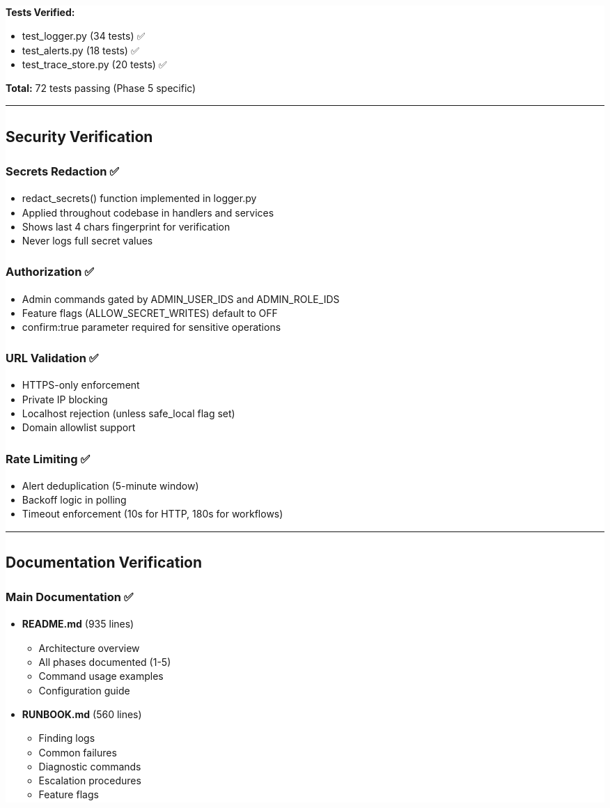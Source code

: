 **Tests Verified:**
- test_logger.py (34 tests) ✅
- test_alerts.py (18 tests) ✅
- test_trace_store.py (20 tests) ✅

**Total:** 72 tests passing (Phase 5 specific)

---

## Security Verification

### Secrets Redaction ✅
- redact_secrets() function implemented in logger.py
- Applied throughout codebase in handlers and services
- Shows last 4 chars fingerprint for verification
- Never logs full secret values

### Authorization ✅
- Admin commands gated by ADMIN_USER_IDS and ADMIN_ROLE_IDS
- Feature flags (ALLOW_SECRET_WRITES) default to OFF
- confirm:true parameter required for sensitive operations

### URL Validation ✅
- HTTPS-only enforcement
- Private IP blocking
- Localhost rejection (unless safe_local flag set)
- Domain allowlist support

### Rate Limiting ✅
- Alert deduplication (5-minute window)
- Backoff logic in polling
- Timeout enforcement (10s for HTTP, 180s for workflows)

---

## Documentation Verification

### Main Documentation ✅
- **README.md** (935 lines)
  - Architecture overview
  - All phases documented (1-5)
  - Command usage examples
  - Configuration guide

- **RUNBOOK.md** (560 lines)
  - Finding logs
  - Common failures
  - Diagnostic commands
  - Escalation procedures
  - Feature flags
